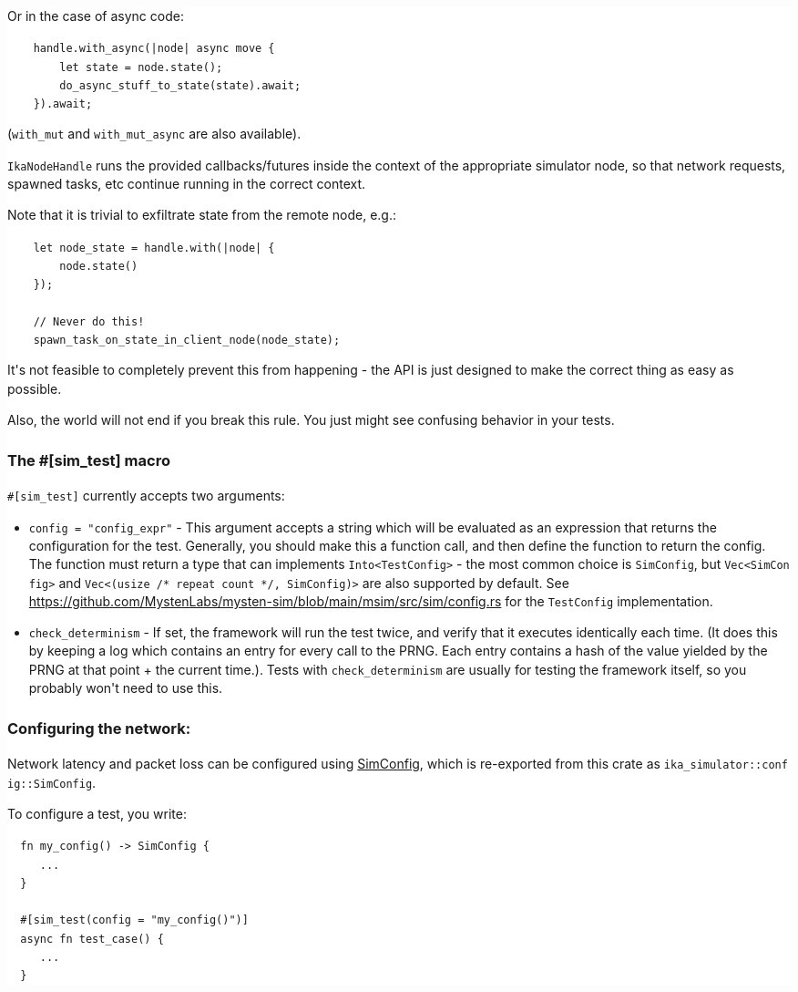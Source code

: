 Or in the case of async code:

        handle.with_async(|node| async move {
            let state = node.state();
            do_async_stuff_to_state(state).await;
        }).await;

(`with_mut` and `with_mut_async` are also available).

`IkaNodeHandle` runs the provided callbacks/futures inside the context of the appropriate simulator node, so that network requests, spawned tasks, etc continue running in the correct context.

Note that it is trivial to exfiltrate state from the remote node, e.g.:

        let node_state = handle.with(|node| {
            node.state()
        });

        // Never do this!
        spawn_task_on_state_in_client_node(node_state);

It's not feasible to completely prevent this from happening - the API is just designed to make the correct thing as easy as possible.

Also, the world will not end if you break this rule. You just might see confusing behavior in your tests.

### The #[sim_test] macro

`#[sim_test]` currently accepts two arguments:

- `config = "config_expr"` - This argument accepts a string which will be evaluated as an expression that returns the configuration for the test. Generally, you should make this a function call, and then define the function to return the config. The function must return a type that can implements `Into<TestConfig>` - the most common choice is `SimConfig`, but `Vec<SimConfig>` and `Vec<(usize /* repeat count */, SimConfig)>` are also supported by default. See https://github.com/MystenLabs/mysten-sim/blob/main/msim/src/sim/config.rs for the `TestConfig` implementation.

- `check_determinism` - If set, the framework will run the test twice, and verify that it executes identically each time. (It does this by keeping a log which contains an entry for every call to the PRNG. Each entry contains a hash of the value yielded by the PRNG at that point + the current time.). Tests with `check_determinism` are usually for testing the framework itself, so you probably won't need to use this.

### Configuring the network:

Network latency and packet loss can be configured using [SimConfig](https://github.com/MystenLabs/mysten-sim/blob/main/msim/src/sim/config.rs#L8), which is re-exported from this crate as `ika_simulator::config::SimConfig`.

To configure a test, you write:

      fn my_config() -> SimConfig {
         ...
      }

      #[sim_test(config = "my_config()")]
      async fn test_case() {
         ...
      }
